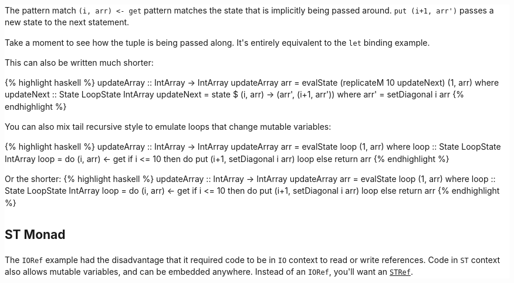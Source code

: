 The pattern match `(i, arr) <- get` pattern matches the state that is implicitly being passed around. `put (i+1, arr')` passes a new state to the next statement.

Take a moment to see how the tuple is being passed along. It's entirely equivalent to the `let` binding example.

This can also be written much shorter:

{% highlight haskell %}
updateArray :: IntArray -> IntArray
updateArray arr = evalState (replicateM 10 updateNext) (1, arr)
  where
    updateNext :: State LoopState IntArray
    updateNext = state $ \(i, arr) -> (arr', (i+1, arr'))
      where arr' = setDiagonal i arr
{% endhighlight %}

You can also mix tail recursive style to emulate loops that change mutable variables:

{% highlight haskell %}
updateArray :: IntArray -> IntArray
updateArray arr = evalState loop (1, arr)
  where
    loop :: State LoopState IntArray
    loop = do
      (i, arr) <- get
      if i <= 10
      then do
        put (i+1, setDiagonal i arr)
        loop
      else return arr
{% endhighlight %}

Or the shorter:
{% highlight haskell %}
updateArray :: IntArray -> IntArray
updateArray arr = evalState loop (1, arr)
  where
    loop :: State LoopState IntArray
    loop = do
      (i, arr) <- get
      if i <= 10
      then do
        put (i+1, setDiagonal i arr)
        loop
      else return arr
{% endhighlight %}

## ST Monad

The `IORef` example had the disadvantage that it required code to be in `IO` context to read or write references. Code in `ST` context also allows mutable variables, and can be embedded anywhere. Instead of an `IORef`, you'll want an [`STRef`](https://hackage.haskell.org/package/base-4.10.0.0/docs/Data-STRef.html).
